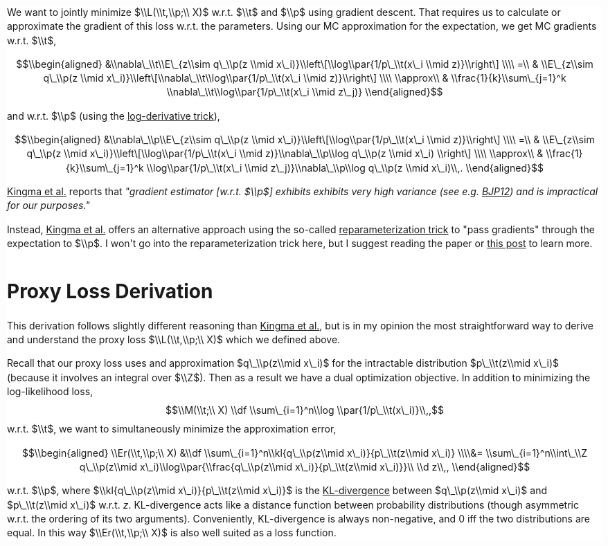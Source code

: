 We want to jointly minimize $\\L(\\t,\\p;\\ X)$ w.r.t. $\\t$ and $\\p$ using gradient descent. That requires us to calculate or approximate the gradient of this loss w.r.t. the parameters. Using our MC approximation for the expectation, we get MC gradients w.r.t. $\\t$,

$$\\begin{aligned}
&\\nabla\_\\t\\E\_{z\\sim q\_\\p(z \\mid x\_i)}\\left\[\\log\\par{1/p\_\\t(x\_i \\mid z)}\\right\] \\\\
=\\ & \\E\_{z\\sim q\_\\p(z \\mid x\_i)}\\left\[\\nabla\_\\t\\log\\par{1/p\_\\t(x\_i \\mid z)}\\right\] \\\\
\\approx\\ & \\frac{1}{k}\\sum\_{j=1}^k \\nabla\_\\t\\log\\par{1/p\_\\t(x\_i \\mid z\_j)}
\\end{aligned}$$

and w.r.t. $\\p$ (using the [log-derivative trick](https://danieltakeshi.github.io/2017/03/28/going-deeper-into-reinforcement-learning-fundamentals-of-policy-gradients/)),

$$\\begin{aligned}
&\\nabla\_\\p\\E\_{z\\sim q\_\\p(z \\mid x\_i)}\\left\[\\log\\par{1/p\_\\t(x\_i \\mid z)}\\right\] \\\\
=\\ & \\E\_{z\\sim q\_\\p(z \\mid x\_i)}\\left\[\\log\\par{1/p\_\\t(x\_i \\mid z)}\\nabla\_\\p\\log q\_\\p(z \\mid x\_i) \\right\] \\\\
\\approx\\ & \\frac{1}{k}\\sum\_{j=1}^k \\log\\par{1/p\_\\t(x\_i \\mid z\_j)}\\nabla\_\\p\\log q\_\\p(z \\mid x\_i)\\,.
\\end{aligned}$$

[Kingma et al.](https://arxiv.org/pdf/1312.6114.pdf) reports that *"gradient estimator \[w.r.t. $\\p$\] exhibits exhibits very high variance (see e.g. [BJP12](https://arxiv.org/abs/1206.6430)) and is impractical for our purposes."*

Instead, [Kingma et al.](https://arxiv.org/pdf/1312.6114.pdf) offers an alternative approach using the so-called [reparameterization trick](https://en.wikipedia.org/wiki/Variational_autoencoder#Reparameterization) to "pass gradients" through the expectation to $\\p$. I won't go into the reparameterization trick here, but I suggest reading the paper or [this post](https://gregorygundersen.com/blog/2018/04/29/reparameterization) to learn more. 



# Proxy Loss Derivation

This derivation follows slightly different reasoning than [Kingma et al.](https://arxiv.org/pdf/1312.6114.pdf), but is in my opinion the most straightforward way to derive and understand the proxy loss $\\L(\\t,\\p;\\ X)$ which we defined above.

Recall that our proxy loss uses and approximation $q\_\\p(z\\mid x\_i)$ for the intractable distribution $p\_\\t(z\\mid x\_i)$ (because it involves an integral over $\\Z$). Then as a result we have a dual optimization objective. In addition to minimizing the log-likelihood loss, 
$$\\M(\\t;\\ X) \\df \\sum\_{i=1}^n\\log \\par{1/p\_\\t(x\_i)}\\,,$$
w.r.t. $\\t$, we want to simultaneously minimize the approximation error,

$$\\begin{aligned}
\\Er(\\t,\\p;\\ X) &\\df \\sum\_{i=1}^n\\kl{q\_\\p(z\\mid x\_i)}{p\_\\t(z\\mid x\_i)} \\\\&= \\sum\_{i=1}^n\\int\_\\Z q\_\\p(z\\mid x\_i)\\log\\par{\\frac{q\_\\p(z\\mid x\_i)}{p\_\\t(z\\mid x\_i)}}\\ \\d z\\,,
\\end{aligned}$$

w.r.t. $\\p$, where $\\kl{q\_\\p(z\\mid x\_i)}{p\_\\t(z\\mid x\_i)}$ is the [KL-divergence](https://en.wikipedia.org/wiki/Kullback–Leibler_divergence) between $q\_\\p(z\\mid x\_i)$ and $p\_\\t(z\\mid x\_i)$ w.r.t. $z$. KL-divergence acts like a distance function between probability distributions (though asymmetric w.r.t. the ordering of its two arguments). Conveniently, KL-divergence is always non-negative, and $0$ iff the two distributions are equal. In this way $\\Er(\\t,\\p;\\ X)$ is also well suited as a loss function.
